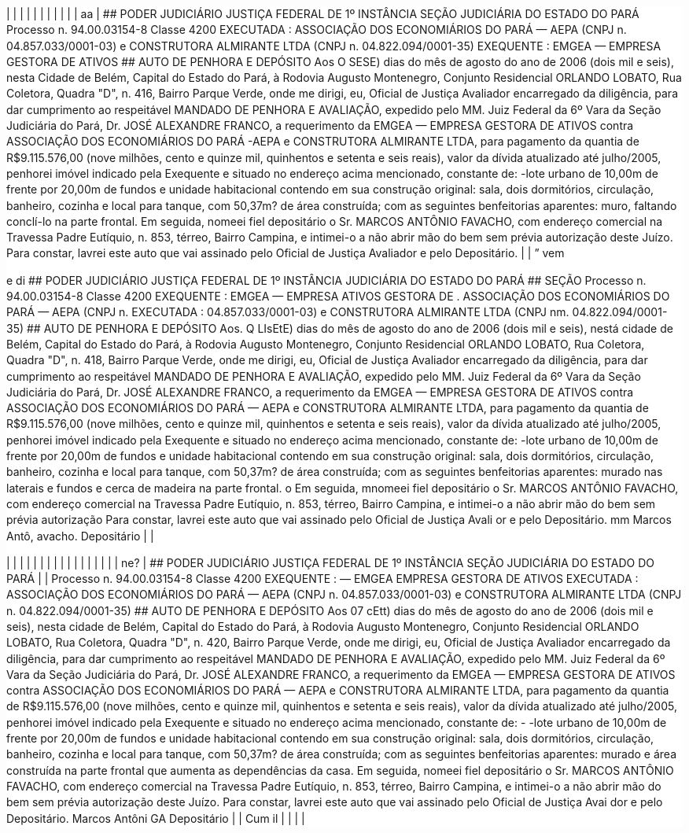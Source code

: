 | | | | | | | | | | | aa | ## PODER JUDICIÁRIO JUSTIÇA FEDERAL DE 1º INSTÂNCIA SEÇÃO JUDICIÁRIA DO ESTADO DO PARÁ Processo n. 94.00.03154-8 Classe 4200 EXECUTADA : ASSOCIAÇÃO DOS ECONOMIÁRIOS DO PARÁ — AEPA (CNPJ n. 04.857.033/0001-03) e CONSTRUTORA ALMIRANTE LTDA (CNPJ n. 04.822.094/0001-35) EXEQUENTE : EMGEA — EMPRESA GESTORA DE ATIVOS ## AUTO DE PENHORA E DEPÓSITO Aos O SESE) dias do mês de agosto do ano de 2006 (dois mil e seis), nesta Cidade de Belém, Capital do Estado do Pará, à Rodovia Augusto Montenegro, Conjunto Residencial ORLANDO LOBATO, Rua Coletora, Quadra "D", n. 416, Bairro Parque Verde, onde me dirigi, eu, Oficial de Justiça Avaliador encarregado da diligência, para dar cumprimento ao respeitável MANDADO DE PENHORA E AVALIAÇÃO, expedido pelo MM. Juiz Federal da 6º Vara da Seção Judiciária do Pará, Dr. JOSÉ ALEXANDRE FRANCO, a requerimento da EMGEA — EMPRESA GESTORA DE ATIVOS contra ASSOCIAÇÃO DOS ECONOMIÁRIOS DO PARÁ -AEPA e CONSTRUTORA ALMIRANTE LTDA, para pagamento da quantia de R$9.115.576,00 (nove milhões, cento e quinze mil, quinhentos e setenta e seis reais), valor da dívida atualizado até julho/2005, penhorei imóvel indicado pela Exequente e situado no endereço acima mencionado, constante de: -lote urbano de 10,00m de frente por 20,00m de fundos e unidade habitacional contendo em sua construção original: sala, dois dormitórios, circulação, banheiro, cozinha e local para tanque, com 50,37m? de área construída; com as seguintes benfeitorias aparentes: muro, faltando conclí-lo na parte frontal. Em seguida, nomeei fiel depositário o Sr. MARCOS ANTÔNIO FAVACHO, com endereço comercial na Travessa Padre Eutíquio, n. 853, térreo, Bairro Campina, e intimei-o a não abrir mão do bem sem prévia autorização deste Juízo. Para constar, lavrei este auto que vai assinado pelo Oficial de Justiça Avaliador e pelo Depositário. | | ” vem

e di ## PODER JUDICIÁRIO JUSTIÇA FEDERAL DE 1º INSTÂNCIA JUDICIÁRIA DO ESTADO DO PARÁ ## SEÇÃO Processo n. 94.00.03154-8 Classe 4200 EXEQUENTE : EMGEA — EMPRESA ATIVOS GESTORA DE . ASSOCIAÇÃO DOS ECONOMIÁRIOS DO PARÁ — AEPA (CNPJ n. EXECUTADA : 04.857.033/0001-03) e CONSTRUTORA ALMIRANTE LTDA (CNPJ nm. 04.822.094/0001-35) ## AUTO DE PENHORA E DEPÓSITO Aos. Q LIsEtE) dias do mês de agosto do ano de 2006 (dois mil e seis), nestá cidade de Belém, Capital do Estado do Pará, à Rodovia Augusto Montenegro, Conjunto Residencial ORLANDO LOBATO, Rua Coletora, Quadra "D", n. 418, Bairro Parque Verde, onde me dirigi, eu, Oficial de Justiça Avaliador encarregado da diligência, para dar cumprimento ao respeitável MANDADO DE PENHORA E AVALIAÇÃO, expedido pelo MM. Juiz Federal da 6º Vara da Seção Judiciária do Pará, Dr. JOSÉ ALEXANDRE FRANCO, a requerimento da EMGEA — EMPRESA GESTORA DE ATIVOS contra ASSOCIAÇÃO DOS ECONOMIÁRIOS DO PARÁ — AEPA e CONSTRUTORA ALMIRANTE LTDA, para pagamento da quantia de R$9.115.576,00 (nove milhões, cento e quinze mil, quinhentos e setenta e seis reais), valor da dívida atualizado até julho/2005, penhorei imóvel indicado pela Exequente e situado no endereço acima mencionado, constante de: -lote urbano de 10,00m de frente por 20,00m de fundos e unidade habitacional contendo em sua construção original: sala, dois dormitórios, circulação, banheiro, cozinha e local para tanque, com 50,37m? de área construída; com as seguintes benfeitorias aparentes: murado nas laterais e fundos e cerca de madeira na parte frontal. o Em seguida, mnomeei fiel depositário o Sr. MARCOS ANTÔNIO FAVACHO, com endereço comercial na Travessa Padre Eutíquio, n. 853, térreo, Bairro Campina, e intimei-o a não abrir mão do bem sem prévia autorização Para constar, lavrei este auto que vai assinado pelo Oficial de Justiça Avali or e pelo Depositário. mm Marcos Antô, avacho. Depositário | |

| | | | | | | | | | | | | | | | | ne? | ## PODER JUDICIÁRIO JUSTIÇA FEDERAL DE 1º INSTÂNCIA SEÇÃO JUDICIÁRIA DO ESTADO DO PARÁ | | Processo n. 94.00.03154-8 Classe 4200 EXEQUENTE : — EMGEA EMPRESA GESTORA DE ATIVOS EXECUTADA : ASSOCIAÇÃO DOS ECONOMIÁRIOS DO PARÁ — AEPA (CNPJ n. 04.857.033/0001-03) e CONSTRUTORA ALMIRANTE LTDA (CNPJ n. 04.822.094/0001-35) ## AUTO DE PENHORA E DEPÓSITO Aos 07 cEtt) dias do mês de agosto do ano de 2006 (dois mil e seis), nesta cidade de Belém, Capital do Estado do Pará, à Rodovia Augusto Montenegro, Conjunto Residencial ORLANDO LOBATO, Rua Coletora, Quadra "D", n. 420, Bairro Parque Verde, onde me dirigi, eu, Oficial de Justiça Avaliador encarregado da diligência, para dar cumprimento ao respeitável MANDADO DE PENHORA E AVALIAÇÃO, expedido pelo MM. Juiz Federal da 6º Vara da Seção Judiciária do Pará, Dr. JOSÉ ALEXANDRE FRANCO, a requerimento da EMGEA — EMPRESA GESTORA DE ATIVOS contra ASSOCIAÇÃO DOS ECONOMIÁRIOS DO PARÁ — AEPA e CONSTRUTORA ALMIRANTE LTDA, para pagamento da quantia de R$9.115.576,00 (nove milhões, cento e quinze mil, quinhentos e setenta e seis reais), valor da dívida atualizado até julho/2005, penhorei imóvel indicado pela Exequente e situado no endereço acima mencionado, constante de: - -lote urbano de 10,00m de frente por 20,00m de fundos e unidade habitacional contendo em sua construção original: sala, dois dormitórios, circulação, banheiro, cozinha e local para tanque, com 50,37m? de área construída; com as seguintes benfeitorias aparentes: murado e área construída na parte frontal que aumenta as dependências da casa. Em seguida, nomeei fiel depositário o Sr. MARCOS ANTÔNIO FAVACHO, com endereço comercial na Travessa Padre Eutíquio, n. 853, térreo, Bairro Campina, e intimei-o a não abrir mão do bem sem prévia autorização deste Juízo. Para constar, lavrei este auto que vai assinado pelo Oficial de Justiça Avai dor e pelo Depositário. Marcos Antôni GA Depositário | | Cum il | | | |
